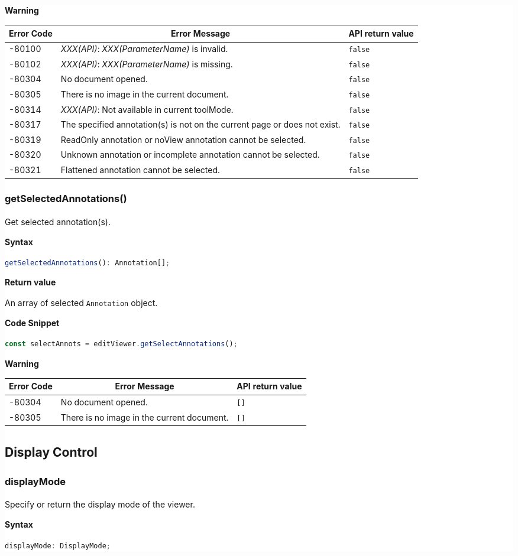 
**Warning**

 | Error Code | Error Message                                                             | API return value |
 | ---------- | ------------------------------------------------------------------------- | ---------------- |
 | -80100     | *XXX(API)*: *XXX(ParameterName)* is invalid.                              | `false`          |
 | -80102     | *XXX(API)*: *XXX(ParameterName)* is missing.                              | `false`          |
 | -80304     | No document opened.                                                       | `false`          |
 | -80305     | There is no image in the current document.                                | `false`          |
 | -80314     | *XXX(API)*: Not available in current toolMode.                            | `false`          |
 | -80317     | The specified annotation(s) is not on the current page or does not exist. | `false`          |
 | -80319     | ReadOnly annotation or noView annotation cannot be selected.              | `false`          |
 | -80320     | Unknown annotation or incomplete annotation cannot be selected.           | `false`          |
 | -80321     | Flattened annotation cannot be selected.                                  | `false`          |

### getSelectedAnnotations()

Get selected annotation(s).

**Syntax**

```typescript
getSelectedAnnotations(): Annotation[];
```

**Return value**

An array of selected `Annotation` object.

**Code Snippet**

```typescript
const selectAnnots = editViewer.getSelectAnnotations();
```

**Warning**

 Error Code | Error Message                                               | API return value
 ---------- | ------------------------------------------------------------|--------- 
 -80304     | No document opened.                                         | `[]`
 -80305     | There is no image in the current document.                  | `[]`

## Display Control

### displayMode

Specify or return the display mode of the viewer.

**Syntax**

```typescript
displayMode: DisplayMode; 
```
